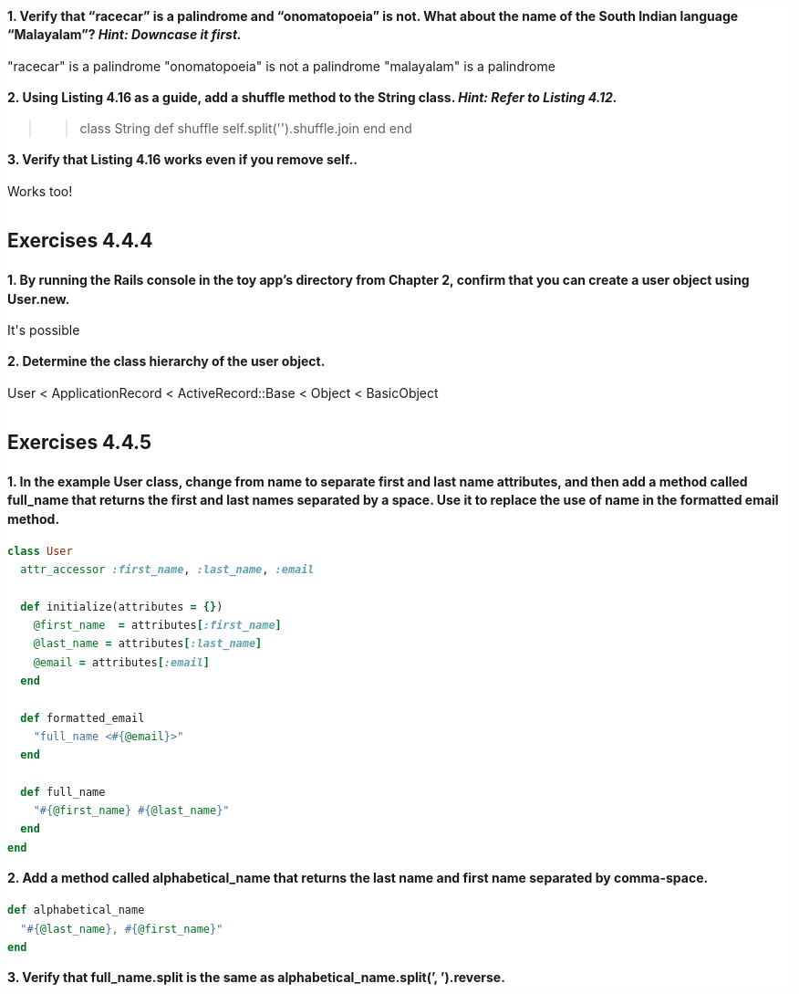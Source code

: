 <b>1. Verify that “racecar” is a palindrome and “onomatopoeia” is not. What about the name of the South Indian language “Malayalam”? <i>Hint: Downcase it first.</i></b>

"racecar" is a palindrome
"onomatopoeia" is not a palindrome
"malayalam" is a palindrome

<b>2. Using Listing 4.16 as a guide, add a shuffle method to the String class. <i>Hint: Refer to Listing 4.12.</i></b>

>> class String
>> def shuffle
>> self.split('').shuffle.join
>> end
>> end

<b>3. Verify that Listing 4.16 works even if you remove self..</b>

Works too!

<h2>Exercises 4.4.4</h2>

<b>1. By running the Rails console in the toy app’s directory from Chapter 2, confirm that you can create a user object using User.new.</b>

It's possible

<b>2. Determine the class hierarchy of the user object.</b>

User < ApplicationRecord < ActiveRecord::Base < Object < BasicObject

<h2>Exercises 4.4.5</h2>

<b>1. In the example User class, change from name to separate first and last name attributes, and then add a method called full_name that returns the first and last names separated by a space. Use it to replace the use of name in the formatted email method.</b>

```ruby
class User
  attr_accessor :first_name, :last_name, :email

  def initialize(attributes = {})
    @first_name  = attributes[:first_name]
    @last_name = attributes[:last_name]
    @email = attributes[:email]
  end

  def formatted_email
    "full_name <#{@email}>"
  end

  def full_name
    "#{@first_name} #{@last_name}"
  end
end
```

<b>2. Add a method called alphabetical_name that returns the last name and first name separated by comma-space.</b>
```ruby
def alphabetical_name
  "#{@last_name}, #{@first_name}"
end
```
<b>3. Verify that full_name.split is the same as alphabetical_name.split(’, ’).reverse.</b>
